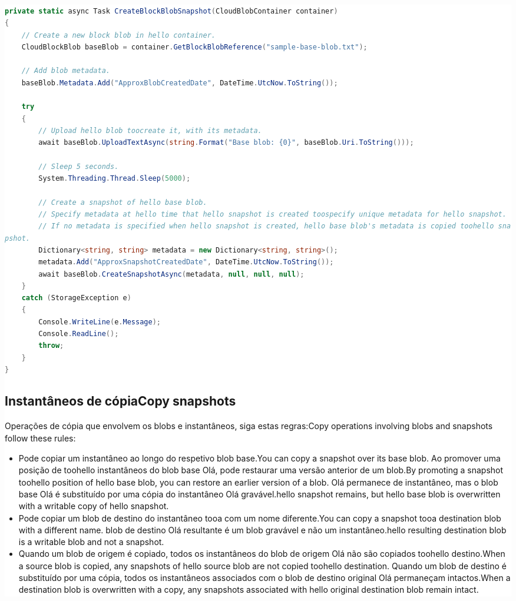 ```csharp
private static async Task CreateBlockBlobSnapshot(CloudBlobContainer container)
{
    // Create a new block blob in hello container.
    CloudBlockBlob baseBlob = container.GetBlockBlobReference("sample-base-blob.txt");

    // Add blob metadata.
    baseBlob.Metadata.Add("ApproxBlobCreatedDate", DateTime.UtcNow.ToString());

    try
    {
        // Upload hello blob toocreate it, with its metadata.
        await baseBlob.UploadTextAsync(string.Format("Base blob: {0}", baseBlob.Uri.ToString()));

        // Sleep 5 seconds.
        System.Threading.Thread.Sleep(5000);

        // Create a snapshot of hello base blob.
        // Specify metadata at hello time that hello snapshot is created toospecify unique metadata for hello snapshot.
        // If no metadata is specified when hello snapshot is created, hello base blob's metadata is copied toohello snapshot.
        Dictionary<string, string> metadata = new Dictionary<string, string>();
        metadata.Add("ApproxSnapshotCreatedDate", DateTime.UtcNow.ToString());
        await baseBlob.CreateSnapshotAsync(metadata, null, null, null);
    }
    catch (StorageException e)
    {
        Console.WriteLine(e.Message);
        Console.ReadLine();
        throw;
    }
}
```

## <a name="copy-snapshots"></a><span data-ttu-id="8f3ad-127">Instantâneos de cópia</span><span class="sxs-lookup"><span data-stu-id="8f3ad-127">Copy snapshots</span></span>
<span data-ttu-id="8f3ad-128">Operações de cópia que envolvem os blobs e instantâneos, siga estas regras:</span><span class="sxs-lookup"><span data-stu-id="8f3ad-128">Copy operations involving blobs and snapshots follow these rules:</span></span>

* <span data-ttu-id="8f3ad-129">Pode copiar um instantâneo ao longo do respetivo blob base.</span><span class="sxs-lookup"><span data-stu-id="8f3ad-129">You can copy a snapshot over its base blob.</span></span> <span data-ttu-id="8f3ad-130">Ao promover uma posição de toohello instantâneos do blob base Olá, pode restaurar uma versão anterior de um blob.</span><span class="sxs-lookup"><span data-stu-id="8f3ad-130">By promoting a snapshot toohello position of hello base blob, you can restore an earlier version of a blob.</span></span> <span data-ttu-id="8f3ad-131">Olá permanece de instantâneo, mas o blob base Olá é substituído por uma cópia do instantâneo Olá gravável.</span><span class="sxs-lookup"><span data-stu-id="8f3ad-131">hello snapshot remains, but hello base blob is overwritten with a writable copy of hello snapshot.</span></span>
* <span data-ttu-id="8f3ad-132">Pode copiar um blob de destino do instantâneo tooa com um nome diferente.</span><span class="sxs-lookup"><span data-stu-id="8f3ad-132">You can copy a snapshot tooa destination blob with a different name.</span></span> <span data-ttu-id="8f3ad-133">blob de destino Olá resultante é um blob gravável e não um instantâneo.</span><span class="sxs-lookup"><span data-stu-id="8f3ad-133">hello resulting destination blob is a writable blob and not a snapshot.</span></span>
* <span data-ttu-id="8f3ad-134">Quando um blob de origem é copiado, todos os instantâneos do blob de origem Olá não são copiados toohello destino.</span><span class="sxs-lookup"><span data-stu-id="8f3ad-134">When a source blob is copied, any snapshots of hello source blob are not copied toohello destination.</span></span> <span data-ttu-id="8f3ad-135">Quando um blob de destino é substituído por uma cópia, todos os instantâneos associados com o blob de destino original Olá permaneçam intactos.</span><span class="sxs-lookup"><span data-stu-id="8f3ad-135">When a destination blob is overwritten with a copy, any snapshots associated with hello original destination blob remain intact.</span></span>